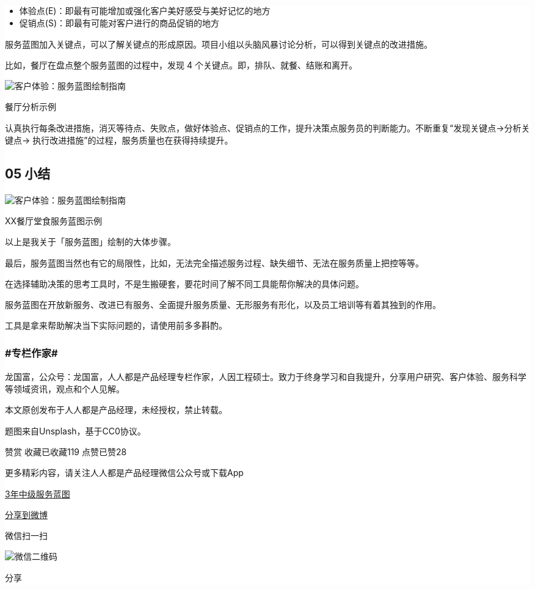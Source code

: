 *   体验点(E)：即最有可能增加或强化客户美好感受与美好记忆的地方
*   促销点(S)：即最有可能对客户进行的商品促销的地方

服务蓝图加入关键点，可以了解关键点的形成原因。项目小组以头脑风暴讨论分析，可以得到关键点的改进措施。

比如，餐厅在盘点整个服务蓝图的过程中，发现 4 个关键点。即，排队、就餐、结账和离开。

![客户体验：服务蓝图绘制指南](https://image.woshipm.com/wp-files/2022/08/uf7YYsSAN8LURe44UT2B.png)

餐厅分析示例

认真执行每条改进措施，消灭等待点、失败点，做好体验点、促销点的工作，提升决策点服务员的判断能力。不断重复“发现关键点→分析关键点→ 执行改进措施”的过程，服务质量也在获得持续提升。

## 05 小结

![客户体验：服务蓝图绘制指南](https://image.woshipm.com/wp-files/2022/08/9MEAAXPwmzDwVuteWZpP.png)

XX餐厅堂食服务蓝图示例

以上是我关于「服务蓝图」绘制的大体步骤。

最后，服务蓝图当然也有它的局限性，比如，无法完全描述服务过程、缺失细节、无法在服务质量上把控等等。

在选择辅助决策的思考工具时，不是生搬硬套，要花时间了解不同工具能帮你解决的具体问题。

服务蓝图在开放新服务、改进已有服务、全面提升服务质量、无形服务有形化，以及员工培训等有着其独到的作用。

工具是拿来帮助解决当下实际问题的，请使用前多多斟酌。

### #专栏作家#

龙国富，公众号：龙国富，人人都是产品经理专栏作家，人因工程硕士。致力于终身学习和自我提升，分享用户研究、客户体验、服务科学等领域资讯，观点和个人见解。

本文原创发布于人人都是产品经理，未经授权，禁止转载。

题图来自Unsplash，基于CC0协议。

赞赏 收藏已收藏119 点赞已赞28

更多精彩内容，请关注人人都是产品经理微信公众号或下载App

[3年](https://www.woshipm.com/tag/3%e5%b9%b4)[中级](https://www.woshipm.com/tag/%e4%b8%ad%e7%ba%a7)[服务蓝图](https://www.woshipm.com/tag/%e6%9c%8d%e5%8a%a1%e8%93%9d%e5%9b%be)

[分享到微博](https://service.weibo.com/share/share.php?appkey=2775287854&title=客户体验：服务蓝图绘制指南&url=https://www.woshipm.com/user-research/5547971.html&pic=https://image.woshipm.com/wp-files/2022/08/GZ1y3MWcXLmjbPfJS6oh.jpg)

微信扫一扫

![微信二维码](https://api.pwmqr.com/qrcode/create/?url=https://www.woshipm.com/user-research/5547971.html)

分享